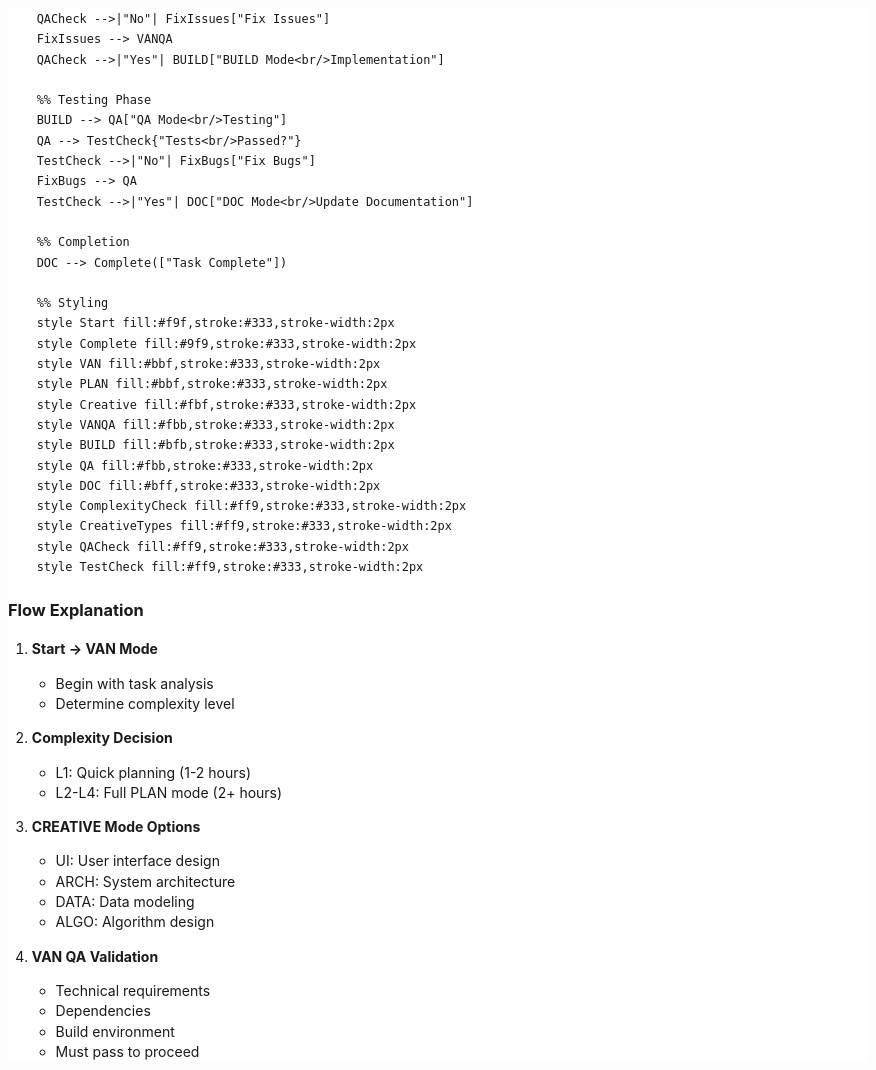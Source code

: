 ```mermaid
    QACheck -->|"No"| FixIssues["Fix Issues"]
    FixIssues --> VANQA
    QACheck -->|"Yes"| BUILD["BUILD Mode<br/>Implementation"]
    
    %% Testing Phase
    BUILD --> QA["QA Mode<br/>Testing"]
    QA --> TestCheck{"Tests<br/>Passed?"}
    TestCheck -->|"No"| FixBugs["Fix Bugs"]
    FixBugs --> QA
    TestCheck -->|"Yes"| DOC["DOC Mode<br/>Update Documentation"]
    
    %% Completion
    DOC --> Complete(["Task Complete"])
    
    %% Styling
    style Start fill:#f9f,stroke:#333,stroke-width:2px
    style Complete fill:#9f9,stroke:#333,stroke-width:2px
    style VAN fill:#bbf,stroke:#333,stroke-width:2px
    style PLAN fill:#bbf,stroke:#333,stroke-width:2px
    style Creative fill:#fbf,stroke:#333,stroke-width:2px
    style VANQA fill:#fbb,stroke:#333,stroke-width:2px
    style BUILD fill:#bfb,stroke:#333,stroke-width:2px
    style QA fill:#fbb,stroke:#333,stroke-width:2px
    style DOC fill:#bff,stroke:#333,stroke-width:2px
    style ComplexityCheck fill:#ff9,stroke:#333,stroke-width:2px
    style CreativeTypes fill:#ff9,stroke:#333,stroke-width:2px
    style QACheck fill:#ff9,stroke:#333,stroke-width:2px
    style TestCheck fill:#ff9,stroke:#333,stroke-width:2px
```

### Flow Explanation

1. **Start → VAN Mode**
   - Begin with task analysis
   - Determine complexity level

2. **Complexity Decision**
   - L1: Quick planning (1-2 hours)
   - L2-L4: Full PLAN mode (2+ hours)

3. **CREATIVE Mode Options**
   - UI: User interface design
   - ARCH: System architecture
   - DATA: Data modeling
   - ALGO: Algorithm design

4. **VAN QA Validation**
   - Technical requirements
   - Dependencies
   - Build environment
   - Must pass to proceed
